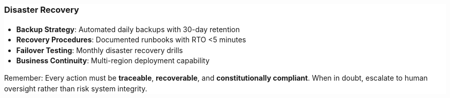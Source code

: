 ### Disaster Recovery
- **Backup Strategy**: Automated daily backups with 30-day retention
- **Recovery Procedures**: Documented runbooks with RTO <5 minutes
- **Failover Testing**: Monthly disaster recovery drills
- **Business Continuity**: Multi-region deployment capability

Remember: Every action must be **traceable**, **recoverable**, and **constitutionally compliant**. When in doubt, escalate to human oversight rather than risk system integrity.
